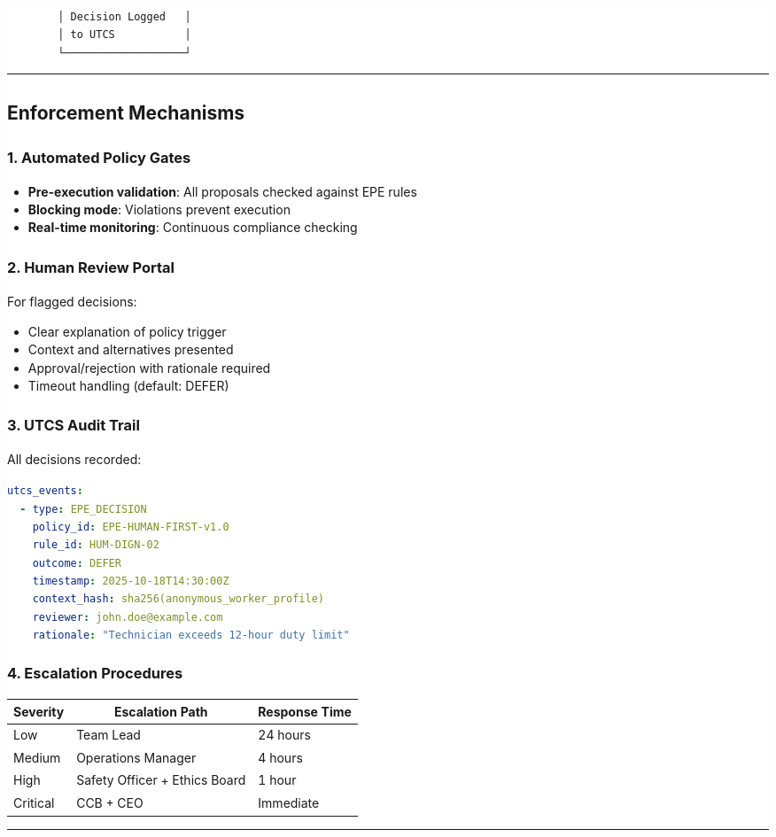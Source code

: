 ```
        │ Decision Logged   │
        │ to UTCS           │
        └───────────────────┘
```

---

## Enforcement Mechanisms

### 1. Automated Policy Gates

- **Pre-execution validation**: All proposals checked against EPE rules
- **Blocking mode**: Violations prevent execution
- **Real-time monitoring**: Continuous compliance checking

### 2. Human Review Portal

For flagged decisions:
- Clear explanation of policy trigger
- Context and alternatives presented
- Approval/rejection with rationale required
- Timeout handling (default: DEFER)

### 3. UTCS Audit Trail

All decisions recorded:
```yaml
utcs_events:
  - type: EPE_DECISION
    policy_id: EPE-HUMAN-FIRST-v1.0
    rule_id: HUM-DIGN-02
    outcome: DEFER
    timestamp: 2025-10-18T14:30:00Z
    context_hash: sha256(anonymous_worker_profile)
    reviewer: john.doe@example.com
    rationale: "Technician exceeds 12-hour duty limit"
```

### 4. Escalation Procedures

| Severity | Escalation Path | Response Time |
|----------|----------------|---------------|
| Low | Team Lead | 24 hours |
| Medium | Operations Manager | 4 hours |
| High | Safety Officer + Ethics Board | 1 hour |
| Critical | CCB + CEO | Immediate |

---
